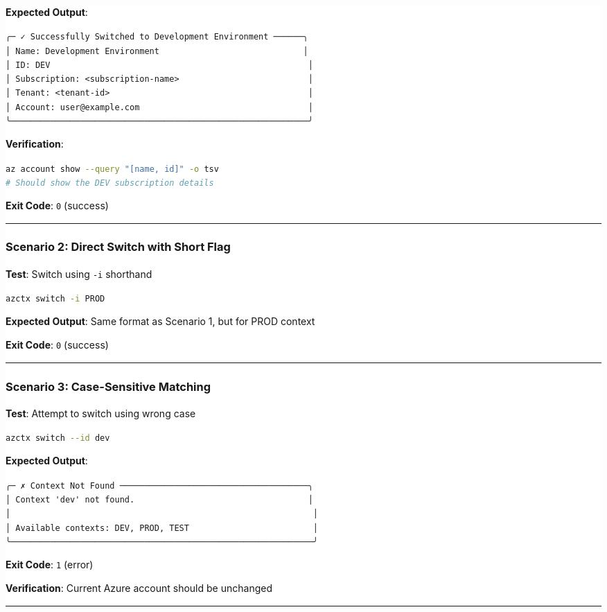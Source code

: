 **Expected Output**:

```plaintext
╭─ ✓ Successfully Switched to Development Environment ──────╮
│ Name: Development Environment                             │
│ ID: DEV                                                    │
│ Subscription: <subscription-name>                          │
│ Tenant: <tenant-id>                                        │
│ Account: user@example.com                                  │
╰────────────────────────────────────────────────────────────╯
```

**Verification**:

```bash
az account show --query "[name, id]" -o tsv
# Should show the DEV subscription details
```

**Exit Code**: `0` (success)

---

### Scenario 2: Direct Switch with Short Flag

**Test**: Switch using `-i` shorthand

```bash
azctx switch -i PROD
```

**Expected Output**: Same format as Scenario 1, but for PROD context

**Exit Code**: `0` (success)

---

### Scenario 3: Case-Sensitive Matching

**Test**: Attempt to switch using wrong case

```bash
azctx switch --id dev
```

**Expected Output**:

```plaintext
╭─ ✗ Context Not Found ──────────────────────────────────────╮
│ Context 'dev' not found.                                   │
│                                                             │
│ Available contexts: DEV, PROD, TEST                         │
╰─────────────────────────────────────────────────────────────╯
```

**Exit Code**: `1` (error)

**Verification**: Current Azure account should be unchanged

---
